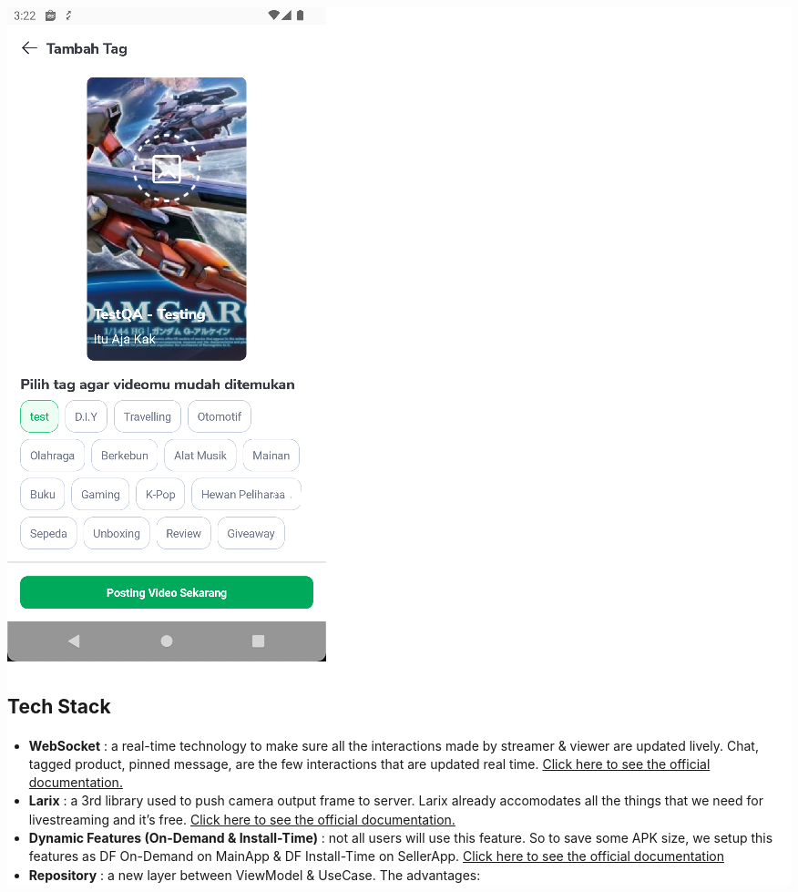 ![](res/image-20221213-101332.png)

## Tech Stack

- **WebSocket** : a real-time technology to make sure all the interactions made by streamer & viewer are updated lively. Chat, tagged product, pinned message, are the few interactions that are updated real time. [Click here to see the official documentation.](https://square.github.io/okhttp/4.x/okhttp/okhttp3/-web-socket/)
- **Larix** : a 3rd library used to push camera output frame to server. Larix already accomodates all the things that we need for livestreaming and it’s free. [Click here to see the official documentation.](https://softvelum.com/larix/android_sdk/)
- **Dynamic Features (On-Demand & Install-Time)** : not all users will use this feature. So to save some APK size, we setup this features as DF On-Demand on MainApp & DF Install-Time on SellerApp. [Click here to see the official documentation](https://developer.android.com/guide/playcore/feature-delivery)
- **Repository** : a new layer between ViewModel & UseCase. The advantages:
